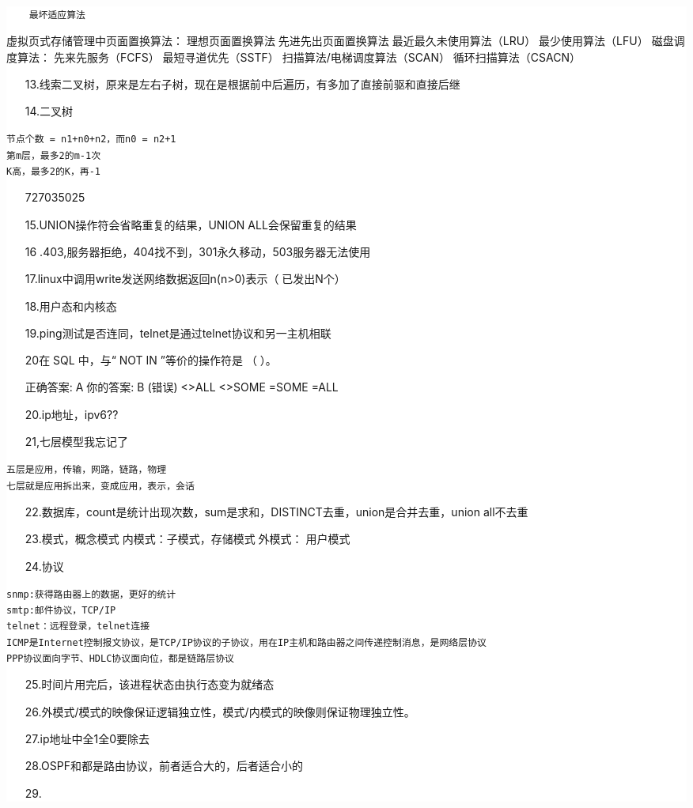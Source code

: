         最坏适应算法
虚拟页式存储管理中页面置换算法：
        理想页面置换算法
        先进先出页面置换算法
        最近最久未使用算法（LRU）
        最少使用算法（LFU）
磁盘调度算法：
        先来先服务（FCFS）
        最短寻道优先（SSTF）
        扫描算法/电梯调度算法（SCAN）
        循环扫描算法（CSACN）
<ul>13.线索二叉树，原来是左右子树，现在是根据前中后遍历，有多加了直接前驱和直接后继</ul>
<ul>14.二叉树</ul>

	节点个数 = n1+n0+n2，而n0 = n2+1
	第m层，最多2的m-1次
	K高，最多2的K，再-1
<ul>727035025</ul>
<ul>15.UNION操作符会省略重复的结果，UNION ALL会保留重复的结果</ul>
<ul>16  .403,服务器拒绝，404找不到，301永久移动，503服务器无法使用</ul>
<ul>17.linux中调用write发送网络数据返回n(n>0)表示（ 已发出N个）</ul>

	
<ul>18.用户态和内核态</ul>
<ul>19.ping测试是否连同，telnet是通过telnet协议和另一主机相联</ul>
<ul>20在 SQL 中，与“ NOT IN ”等价的操作符是 （ ）。

正确答案: A   你的答案: B (错误)
<>ALL
<>SOME
=SOME
=ALL</ul>
<ul>20.ip地址，ipv6??</ul>
<ul>21,七层模型我忘记了</ul>

	五层是应用，传输，网路，链路，物理
	七层就是应用拆出来，变成应用，表示，会话
<ul>22.数据库，count是统计出现次数，sum是求和，DISTINCT去重，union是合并去重，union all不去重</ul>
<ul>23.模式，概念模式
内模式：子模式，存储模式
外模式： 用户模式</ul>
<ul>24.协议</ul>

	snmp:获得路由器上的数据，更好的统计
	smtp:邮件协议，TCP/IP
	telnet：远程登录，telnet连接
	ICMP是Internet控制报文协议，是TCP/IP协议的子协议，用在IP主机和路由器之间传递控制消息，是网络层协议
	PPP协议面向字节、HDLC协议面向位，都是链路层协议
<ul>25.时间片用完后，该进程状态由执行态变为就绪态</ul>
<ul>26.外模式/模式的映像保证逻辑独立性，模式/内模式的映像则保证物理独立性。</ul>
<ul>27.ip地址中全1全0要除去</ul>
<ul>28.OSPF和都是路由协议，前者适合大的，后者适合小的</ul>
<ul>29.</ul>
